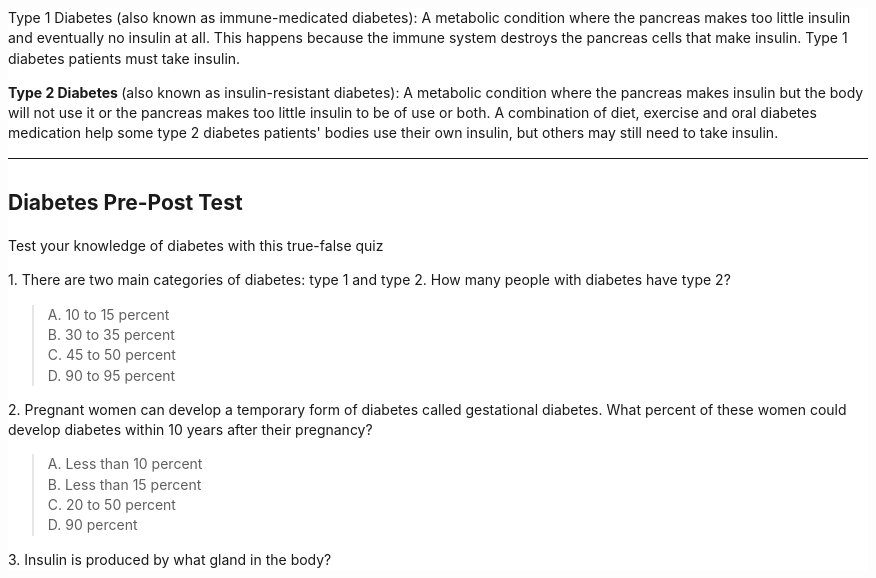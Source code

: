 Type 1 Diabetes
</b>
(also known as immune-medicated diabetes): A metabolic condition where the pancreas makes too little insulin and eventually no insulin at all.  This happens because the immune system destroys the pancreas cells that make insulin.  Type 1 diabetes patients must take insulin.
</p>
<p>
<b>
Type 2 Diabetes
</b>
(also known as insulin-resistant diabetes): A metabolic condition where the pancreas makes insulin but the body will not use it or the pancreas makes too little insulin to be of use or both.  A combination of diet, exercise and oral diabetes medication help some type 2 diabetes patients' bodies use their own insulin, but others may still need to take insulin.
</p>
<hr/>
<h2>
Diabetes Pre-Post Test
</h2>
<p>
Test your knowledge of diabetes with this true-false quiz
</p>
<p>
1. There are two main categories of diabetes: type 1 and type 2.  How many people with diabetes have type 2?
</p>
<blockquote>
<dl>
<dt>
A. 10 to 15 percent
<dt>
B. 30 to 35 percent
<dt>
C. 45 to 50 percent
<dt>
D. 90 to 95 percent
</dt>
</dt>
</dt>
</dt>
</dl>
</blockquote>
<p>
2. Pregnant women can develop a temporary form of diabetes called gestational diabetes.  What percent of these women could develop diabetes within 10 years after their pregnancy?
</p>
<blockquote>
<dl>
<dt>
A. Less than 10 percent
<dt>
B. Less than 15 percent
<dt>
C. 20 to 50 percent
<dt>
D. 90 percent
</dt>
</dt>
</dt>
</dt>
</dl>
</blockquote>
<p>
3. Insulin is produced by what gland in the body?